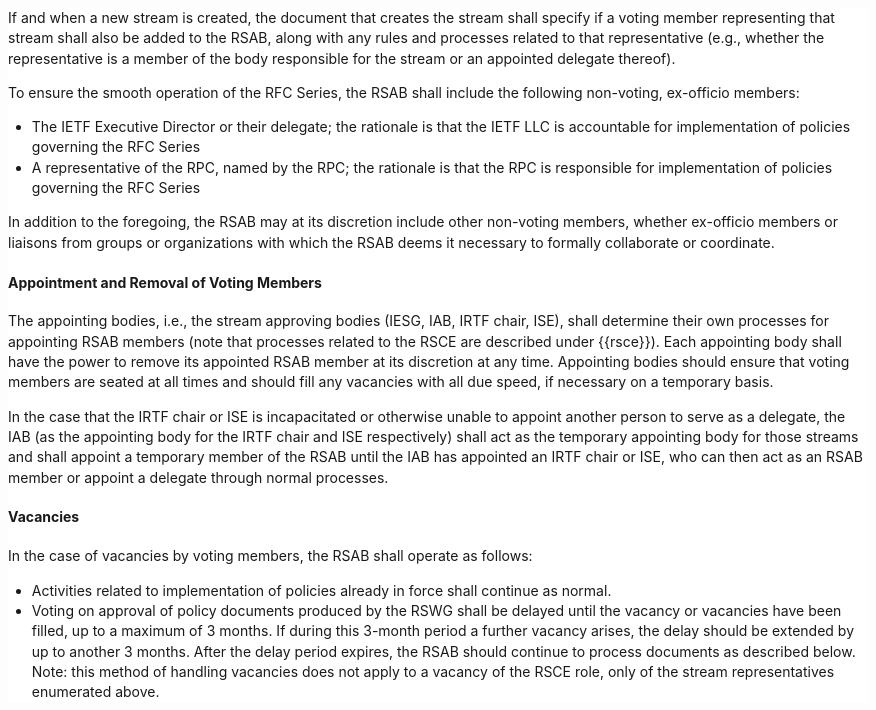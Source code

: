 If and when a new stream is created, the document that
creates the stream shall specify if a voting member representing
that stream shall also be added to the RSAB, along with any rules
and processes related to that representative (e.g., whether the
representative is a member of the body responsible for the stream
or an appointed delegate thereof). 

To ensure the smooth operation of the RFC Series, the RSAB shall
include the following non-voting, ex-officio members:

* The IETF Executive Director or their delegate; the rationale is 
  that the IETF LLC is accountable for implementation of policies 
  governing the RFC Series
* A representative of the RPC, named by the RPC; the rationale
  is that the RPC is responsible for implementation of policies
  governing the RFC Series

In addition to the foregoing, the RSAB may at its discretion include
other non-voting members, whether ex-officio members or liaisons from
groups or organizations with which the RSAB deems it necessary to
formally collaborate or coordinate.

#### Appointment and Removal of Voting Members

The appointing bodies, i.e., the stream approving bodies (IESG, IAB, 
IRTF chair, ISE), shall determine their own processes for 
appointing RSAB members (note that processes related to the RSCE 
are described under {{rsce}}). Each appointing body shall have the power 
to remove its appointed RSAB member at its discretion at any time. 
Appointing bodies should ensure that voting members are seated at 
all times and should fill any vacancies with all due speed, if 
necessary on a temporary basis. 

In the case that the IRTF chair or ISE is incapacitated or otherwise 
unable to appoint another person to serve as a delegate, 
the IAB (as the appointing body for the IRTF chair and ISE 
respectively) shall act as the temporary appointing body for those 
streams and shall appoint a temporary member of the RSAB until the 
IAB has appointed an IRTF chair or ISE, who can then act as an 
RSAB member or appoint a delegate through normal processes.

#### Vacancies

In the case of vacancies by voting members, the RSAB shall operate
as follows:

* Activities related to implementation of policies already in force
  shall continue as normal.
* Voting on approval of policy documents produced by the RSWG shall
  be delayed until the vacancy or vacancies have been filled, up to a
  maximum of 3 months. If during this 3-month period a further vacancy 
  arises, the delay should be extended by up to another 3 months. 
  After the delay period expires, the RSAB should continue to process
  documents as described below. Note: this method of handling vacancies 
  does not apply to a vacancy of the RSCE role, only of the stream 
  representatives enumerated above. 
